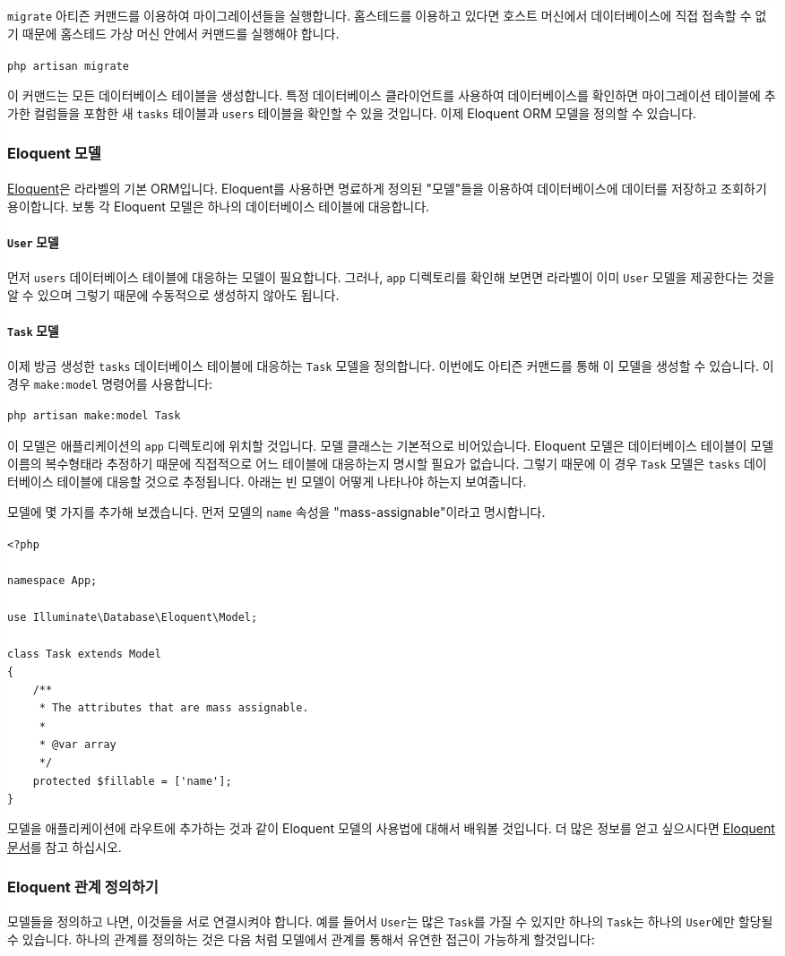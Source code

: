 `migrate` 아티즌 커맨드를 이용하여 마이그레이션들을 실행합니다. 홈스테드를 이용하고 있다면 호스트 머신에서 데이터베이스에 직접 접속할 수 없기 때문에 홈스테드 가상 머신 안에서 커맨드를 실행해야 합니다.

	php artisan migrate

이 커맨드는 모든 데이터베이스 테이블을 생성합니다. 특정 데이터베이스 클라이언트를 사용하여 데이터베이스를 확인하면 마이그레이션 테이블에 추가한 컬럼들을 포함한 새 `tasks` 테이블과 `users` 테이블을 확인할 수 있을 것입니다. 이제 Eloquent ORM 모델을 정의할 수 있습니다.

<a name="eloquent-models"></a>
### Eloquent 모델

[Eloquent](/docs/{{version}}/eloquent)은 라라벨의 기본 ORM입니다. Eloquent를 사용하면 명료하게 정의된 "모델"들을 이용하여 데이터베이스에 데이터를 저장하고 조회하기 용이합니다. 보통 각 Eloquent 모델은 하나의 데이터베이스 테이블에 대응합니다.

#### `User` 모델

먼저 `users` 데이터베이스 테이블에 대응하는 모델이 필요합니다. 그러나, `app` 디렉토리를 확인해 보면면 라라벨이 이미 `User` 모델을 제공한다는 것을 알 수 있으며 그렇기 때문에 수동적으로 생성하지 않아도 됩니다.

#### `Task` 모델

이제 방금 생성한 `tasks` 데이터베이스 테이블에 대응하는 `Task` 모델을 정의합니다. 이번에도 아티즌 커맨드를 통해 이 모델을 생성할 수 있습니다. 이 경우 `make:model` 명령어를 사용합니다:

	php artisan make:model Task

이 모델은 애플리케이션의 `app` 디렉토리에 위치할 것입니다. 모델 클래스는 기본적으로 비어있습니다. Eloquent 모델은 데이터베이스 테이블이 모델 이름의 복수형태라 추정하기 때문에 직접적으로 어느 테이블에 대응하는지 명시할 필요가 없습니다. 그렇기 때문에 이 경우 `Task` 모델은 `tasks` 데이터베이스 테이블에 대응할 것으로 추정됩니다. 아래는 빈 모델이 어떻게 나타나야 하는지 보여줍니다.

모델에 몇 가지를 추가해 보겠습니다. 먼저 모델의 `name` 속성을 "mass-assignable"이라고 명시합니다.

	<?php

	namespace App;

	use Illuminate\Database\Eloquent\Model;

	class Task extends Model
	{
	    /**
	     * The attributes that are mass assignable.
	     *
	     * @var array
	     */
	    protected $fillable = ['name'];
	}

모델을 애플리케이션에 라우트에 추가하는 것과 같이 Eloquent 모델의 사용법에 대해서 배워볼 것입니다. 더 많은 정보를 얻고 싶으시다면 [Eloquent 문서](/docs/{{version}}/eloquent)를 참고 하십시오.

<a name="eloquent-relationships"></a>
### Eloquent 관계 정의하기

모델들을 정의하고 나면, 이것들을 서로 연결시켜야 합니다. 예를 들어서 `User`는 많은 `Task`를 가질 수 있지만 하나의 `Task`는 하나의 `User`에만 할당될 수 있습니다. 하나의 관계를 정의하는 것은 다음 처럼 모델에서 관계를 통해서 유연한 접근이 가능하게 할것입니다:
